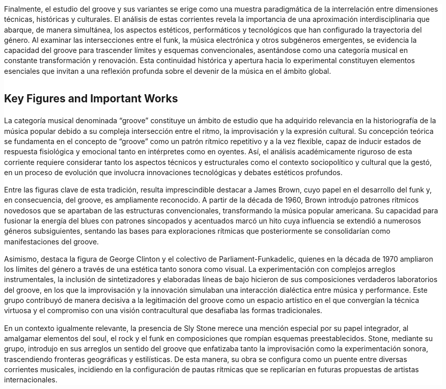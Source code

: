 Finalmente, el estudio del groove y sus variantes se erige como una muestra paradigmática de la
interrelación entre dimensiones técnicas, históricas y culturales. El análisis de estas corrientes
revela la importancia de una aproximación interdisciplinaria que abarque, de manera simultánea, los
aspectos estéticos, performáticos y tecnológicos que han configurado la trayectoria del género. Al
examinar las intersecciones entre el funk, la música electrónica y otros subgéneros emergentes, se
evidencia la capacidad del groove para trascender límites y esquemas convencionales, asentándose
como una categoría musical en constante transformación y renovación. Esta continuidad histórica y
apertura hacia lo experimental constituyen elementos esenciales que invitan a una reflexión profunda
sobre el devenir de la música en el ámbito global.

## Key Figures and Important Works

La categoría musical denominada “groove” constituye un ámbito de estudio que ha adquirido relevancia
en la historiografía de la música popular debido a su compleja intersección entre el ritmo, la
improvisación y la expresión cultural. Su concepción teórica se fundamenta en el concepto de
“groove” como un patrón rítmico repetitivo y a la vez flexible, capaz de inducir estados de
respuesta fisiológica y emocional tanto en intérpretes como en oyentes. Así, el análisis
académicamente riguroso de esta corriente requiere considerar tanto los aspectos técnicos y
estructurales como el contexto sociopolítico y cultural que la gestó, en un proceso de evolución que
involucra innovaciones tecnológicas y debates estéticos profundos.

Entre las figuras clave de esta tradición, resulta imprescindible destacar a James Brown, cuyo papel
en el desarrollo del funk y, en consecuencia, del groove, es ampliamente reconocido. A partir de la
década de 1960, Brown introdujo patrones rítmicos novedosos que se apartaban de las estructuras
convencionales, transformando la música popular americana. Su capacidad para fusionar la energía del
blues con patrones sincopados y acentuados marcó un hito cuya influencia se extendió a numerosos
géneros subsiguientes, sentando las bases para exploraciones rítmicas que posteriormente se
consolidarían como manifestaciones del groove.

Asimismo, destaca la figura de George Clinton y el colectivo de Parliament-Funkadelic, quienes en la
década de 1970 ampliaron los límites del género a través de una estética tanto sonora como visual.
La experimentación con complejos arreglos instrumentales, la inclusión de sintetizadores y
elaboradas líneas de bajo hicieron de sus composiciones verdaderos laboratorios del groove, en los
que la improvisación y la innovación simulaban una interacción dialéctica entre música y
performance. Este grupo contribuyó de manera decisiva a la legitimación del groove como un espacio
artístico en el que convergían la técnica virtuosa y el compromiso con una visión contracultural que
desafiaba las formas tradicionales.

En un contexto igualmente relevante, la presencia de Sly Stone merece una mención especial por su
papel integrador, al amalgamar elementos del soul, el rock y el funk en composiciones que rompían
esquemas preestablecidos. Stone, mediante su grupo, introdujo en sus arreglos un sentido del groove
que enfatizaba tanto la improvisación como la experimentación sonora, trascendiendo fronteras
geográficas y estilísticas. De esta manera, su obra se configura como un puente entre diversas
corrientes musicales, incidiendo en la configuración de pautas rítmicas que se replicarían en
futuras propuestas de artistas internacionales.
